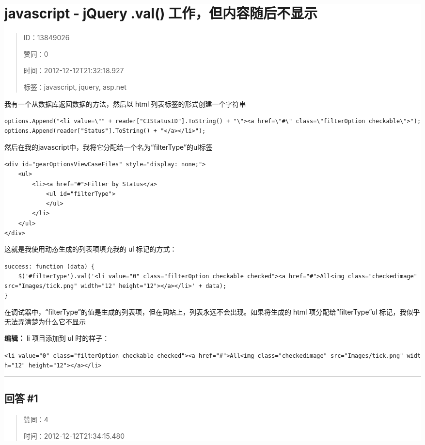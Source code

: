 # javascript - jQuery .val() 工作，但内容随后不显示

> ID：13849026
> 
> 赞同：0
> 
> 时间：2012-12-12T21:32:18.927
> 
> 标签：javascript, jquery, asp.net

我有一个从数据库返回数据的方法，然后以 html 列表标签的形式创建一个字符串

```
options.Append("<li value=\"" + reader["CIStatusID"].ToString() + "\"><a href=\"#\" class=\"filterOption checkable\">");
options.Append(reader["Status"].ToString() + "</a></li>"); 
```

然后在我的javascript中，我将它分配给一个名为“filterType”的ul标签

```
<div id="gearOptionsViewCaseFiles" style="display: none;">
    <ul>
        <li><a href="#">Filter by Status</a>
            <ul id="filterType">
            </ul>
        </li>
    </ul>
</div> 
```

这就是我使用动态生成的列表项填充我的 ul 标记的方式：

```
success: function (data) {
    $('#filterType').val('<li value="0" class="filterOption checkable checked"><a href="#">All<img class="checkedimage" src="Images/tick.png" width="12" height="12"></a></li>' + data);
} 
```

在调试器中，“filterType”的值是生成的列表项，但在网站上，列表永远不会出现。如果将生成的 html 项分配给“filterType”ul 标记，我似乎无法弄清楚为什么它不显示

**编辑：** li 项目添加到 ul 时的样子：

```
<li value="0" class="filterOption checkable checked"><a href="#">All<img class="checkedimage" src="Images/tick.png" width="12" height="12"></a></li> 
```

* * *

## 回答 #1

> 赞同：4
> 
> 时间：2012-12-12T21:34:15.480
